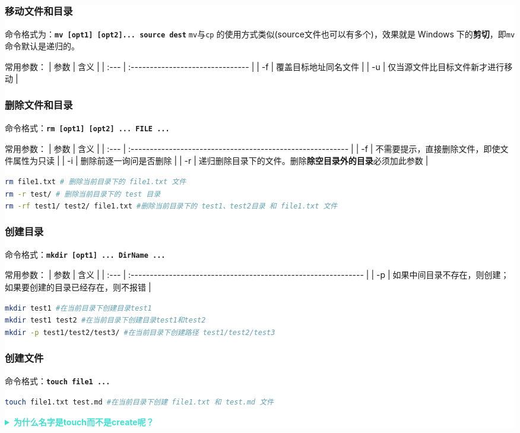 ### 移动文件和目录

命令格式为：**`mv [opt1] [opt2]... source dest`**
`mv`与`cp` 的使用方式类似(source文件也可以有多个)，效果就是 Windows 下的**剪切**，即`mv`命令默认是递归的。

常用参数：
| 参数 | 含义                             |
| :--- | :------------------------------- |
| -f   | 覆盖目标地址同名文件             |
| -u   | 仅当源文件比目标文件新才进行移动 |

### 删除文件和目录

命令格式：**`rm [opt1] [opt2] ... FILE ...`**

常用参数：
| 参数 | 含义                                                       |
| :--- | :--------------------------------------------------------- |
| -f   | 不需要提示，直接删除文件，即使文件属性为只读               |
| -i   | 删除前逐一询问是否删除                                     |
| -r   | 递归删除目录下的文件。删除**除空目录外的目录**必须加此参数 |

```bash
rm file1.txt # 删除当前目录下的 file1.txt 文件
rm -r test/ # 删除当前目录下的 test 目录
rm -rf test1/ test2/ file1.txt #删除当前目录下的 test1、test2目录 和 file1.txt 文件
```

### 创建目录

命令格式：**`mkdir [opt1] ... DirName ...`**

常用参数：
| 参数 | 含义                                                           |
| :--- | :------------------------------------------------------------- |
| -p   | 如果中间目录不存在，则创建；如果要创建的目录已经存在，则不报错 |

```bash
mkdir test1 #在当前目录下创建目录test1
mkdir test1 test2 #在当前目录下创建目录test1和test2
mkdir -p test1/test2/test3/ #在当前目录下创建路径 test1/test2/test3
```

### 创建文件

命令格式：**`touch file1 ...`**

```bash
touch file1.txt test.md #在当前目录下创建 file1.txt 和 test.md 文件
```

<details><summary style="font-weight:bold; color:#40E0D0;">为什么名字是touch而不是create呢？</summary></details>
